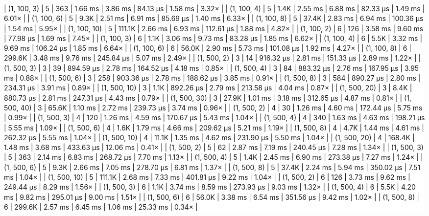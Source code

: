 | (1, 100, 3)     |       5 | 363        | 1.66 ms         | 3.86 ms         | 84.13 μs      | 1.58 ms       | 3.32×     |
| (1, 100, 4)     |       5 | 1.4K       | 2.55 ms         | 6.88 ms         | 82.33 μs      | 1.49 ms       | 6.01×     |
| (1, 100, 6)     |       5 | 9.3K       | 2.51 ms         | 6.91 ms         | 85.69 μs      | 1.40 ms       | 6.33×     |
| (1, 100, 8)     |       5 | 37.4K      | 2.83 ms         | 6.94 ms         | 100.36 μs     | 1.54 ms       | 5.95×     |
| (1, 100, 10)    |       5 | 111.1K     | 2.66 ms         | 6.93 ms         | 112.61 μs     | 1.88 ms       | 4.82×     |
| (1, 100, 2)     |       6 | 126        | 3.58 ms         | 9.60 ms         | 77.98 μs      | 1.69 ms       | 7.45×     |
| (1, 100, 3)     |       6 | 1.1K       | 3.06 ms         | 9.73 ms         | 83.28 μs      | 1.85 ms       | 6.62×     |
| (1, 100, 4)     |       6 | 5.5K       | 3.32 ms         | 9.69 ms         | 106.24 μs     | 1.85 ms       | 6.64×     |
| (1, 100, 6)     |       6 | 56.0K      | 2.90 ms         | 5.73 ms         | 101.08 μs     | 1.92 ms       | 4.27×     |
| (1, 100, 8)     |       6 | 299.6K     | 3.48 ms         | 9.76 ms         | 245.84 μs     | 5.07 ms       | 2.49×     |
| (1, 500, 2)     |       3 | 14         | 916.32 μs       | 2.81 ms         | 151.33 μs     | 2.89 ms       | 1.22×     |
| (1, 500, 3)     |       3 | 39         | 894.59 μs       | 2.78 ms         | 164.52 μs     | 4.18 ms       | 0.85×     |
| (1, 500, 4)     |       3 | 84         | 883.32 μs       | 2.76 ms         | 167.95 μs     | 3.95 ms       | 0.88×     |
| (1, 500, 6)     |       3 | 258        | 903.36 μs       | 2.78 ms         | 188.62 μs     | 3.85 ms       | 0.91×     |
| (1, 500, 8)     |       3 | 584        | 890.27 μs       | 2.80 ms         | 234.31 μs     | 3.91 ms       | 0.89×     |
| (1, 500, 10)    |       3 | 1.1K       | 892.26 μs       | 2.79 ms         | 213.58 μs     | 4.04 ms       | 0.87×     |
| (1, 500, 20)    |       3 | 8.4K       | 880.73 μs       | 2.81 ms         | 247.31 μs     | 4.43 ms       | 0.79×     |
| (1, 500, 30)    |       3 | 27.9K      | 1.01 ms         | 3.18 ms         | 312.65 μs     | 4.87 ms       | 0.81×     |
| (1, 500, 40)    |       3 | 65.6K      | 1.10 ms         | 2.72 ms         | 239.73 μs     | 3.74 ms       | 0.96×     |
| (1, 500, 2)     |       4 | 30         | 1.26 ms         | 4.60 ms         | 172.44 μs     | 5.75 ms       | 0.99×     |
| (1, 500, 3)     |       4 | 120        | 1.26 ms         | 4.59 ms         | 170.67 μs     | 5.43 ms       | 1.04×     |
| (1, 500, 4)     |       4 | 340        | 1.63 ms         | 4.63 ms         | 198.21 μs     | 5.55 ms       | 1.09×     |
| (1, 500, 6)     |       4 | 1.6K       | 1.79 ms         | 4.66 ms         | 209.62 μs     | 5.21 ms       | 1.19×     |
| (1, 500, 8)     |       4 | 4.7K       | 1.44 ms         | 4.61 ms         | 262.32 μs     | 5.55 ms       | 1.04×     |
| (1, 500, 10)    |       4 | 11.1K      | 1.35 ms         | 4.62 ms         | 231.90 μs     | 5.50 ms       | 1.04×     |
| (1, 500, 20)    |       4 | 168.4K     | 1.48 ms         | 3.68 ms         | 433.63 μs     | 12.06 ms      | 0.41×     |
| (1, 500, 2)     |       5 | 62         | 2.87 ms         | 7.19 ms         | 240.45 μs     | 7.28 ms       | 1.34×     |
| (1, 500, 3)     |       5 | 363        | 2.14 ms         | 6.83 ms         | 268.72 μs     | 7.70 ms       | 1.13×     |
| (1, 500, 4)     |       5 | 1.4K       | 2.45 ms         | 6.90 ms         | 273.38 μs     | 7.27 ms       | 1.24×     |
| (1, 500, 6)     |       5 | 9.3K       | 2.66 ms         | 7.05 ms         | 278.70 μs     | 6.81 ms       | 1.37×     |
| (1, 500, 8)     |       5 | 37.4K      | 2.24 ms         | 5.94 ms         | 350.02 μs     | 7.51 ms       | 1.04×     |
| (1, 500, 10)    |       5 | 111.1K     | 2.68 ms         | 7.33 ms         | 401.81 μs     | 9.22 ms       | 1.04×     |
| (1, 500, 2)     |       6 | 126        | 3.73 ms         | 9.62 ms         | 249.44 μs     | 8.29 ms       | 1.56×     |
| (1, 500, 3)     |       6 | 1.1K       | 3.74 ms         | 8.59 ms         | 273.93 μs     | 9.03 ms       | 1.32×     |
| (1, 500, 4)     |       6 | 5.5K       | 4.20 ms         | 9.82 ms         | 295.01 μs     | 9.00 ms       | 1.51×     |
| (1, 500, 6)     |       6 | 56.0K      | 3.38 ms         | 6.54 ms         | 351.56 μs     | 9.42 ms       | 1.02×     |
| (1, 500, 8)     |       6 | 299.6K     | 2.57 ms         | 6.45 ms         | 1.06 ms       | 25.33 ms      | 0.34×     |